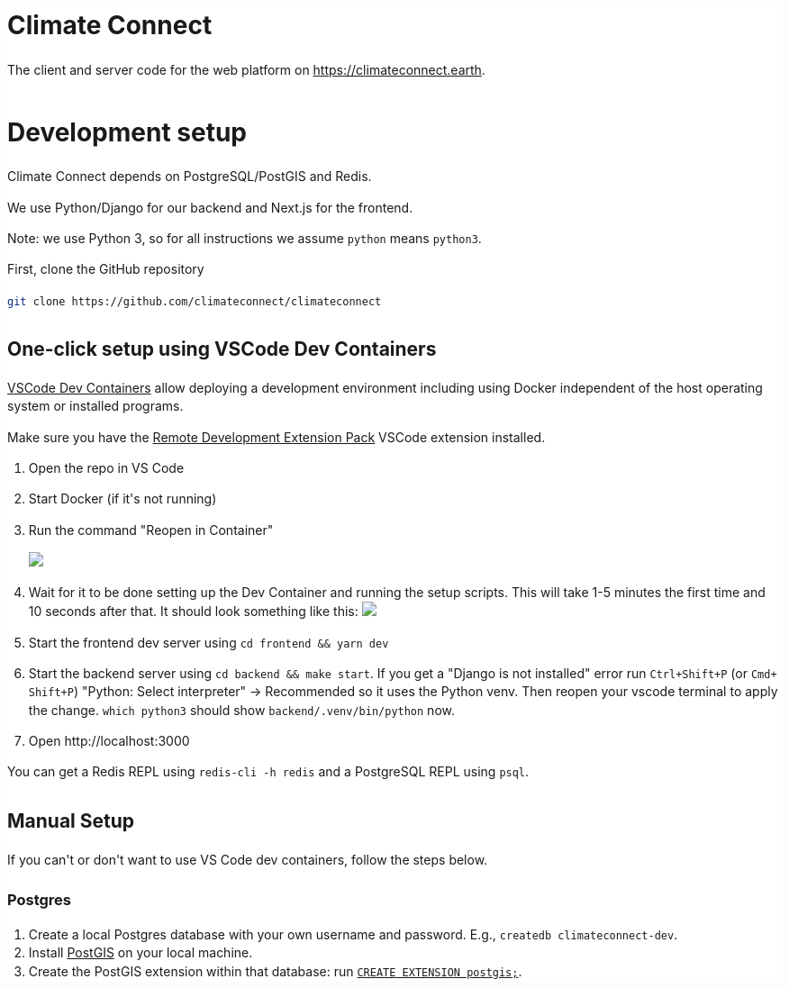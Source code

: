# Climate Connect

The client and server code for the web platform on https://climateconnect.earth.

# Development setup

Climate Connect depends on PostgreSQL/PostGIS and Redis.

We use Python/Django for our backend and Next.js for the frontend.

Note: we use Python 3, so for all instructions we assume `python` means `python3`.

First, clone the GitHub repository

```sh
git clone https://github.com/climateconnect/climateconnect
```

## One-click setup using VSCode Dev Containers

[VSCode Dev Containers](https://code.visualstudio.com/docs/devcontainers/containers) allow deploying a development environment including using Docker independent of the host operating system or installed programs.

Make sure you have the [Remote Development Extension Pack](https://marketplace.visualstudio.com/items?itemName=ms-vscode-remote.vscode-remote-extensionpack) VSCode extension installed.

1. Open the repo in VS Code
1. Start Docker (if it's not running)
1. Run the command "Reopen in Container"

   ![](doc/devcontainer-reopen.png)

1. Wait for it to be done setting up the Dev Container and running the setup scripts. This will take 1-5 minutes the first time and 10 seconds after that. It should look something like this:
   ![](doc/devcontainer-done.png)
1. Start the frontend dev server using `cd frontend && yarn dev`
1. Start the backend server using `cd backend && make start`. If you get a "Django is not installed" error run `Ctrl+Shift+P` (or `Cmd+Shift+P`) "Python: Select interpreter" -> Recommended so it uses the Python venv. Then reopen your vscode terminal to apply the change. `which python3` should show `backend/.venv/bin/python` now.
1. Open http://localhost:3000

You can get a Redis REPL using `redis-cli -h redis` and a PostgreSQL REPL using `psql`.

## Manual Setup

If you can't or don't want to use VS Code dev containers, follow the steps below.

### Postgres

1. Create a local Postgres database with your own username and password. E.g., `createdb climateconnect-dev`.
1. Install [PostGIS](https://postgis.net/install/) on your local machine.
1. Create the PostGIS extension within that database: run [`CREATE EXTENSION postgis;`](https://docs.djangoproject.com/en/3.1/ref/contrib/gis/install/postgis/).
